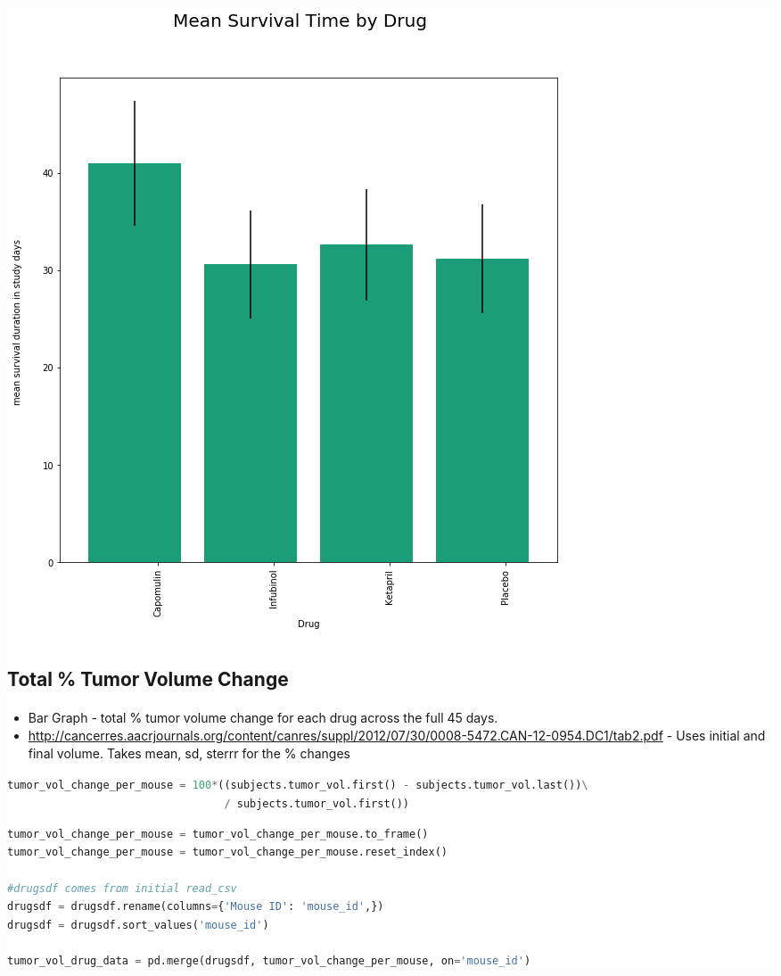 
![png](PYDRUG_FINAL/output_26_0.png)


## Total % Tumor Volume Change
- Bar Graph - total % tumor volume change for each drug across the full 45 days.
- http://cancerres.aacrjournals.org/content/canres/suppl/2012/07/30/0008-5472.CAN-12-0954.DC1/tab2.pdf - Uses initial and final volume. Takes mean, sd, sterrr for the % changes


```python
tumor_vol_change_per_mouse = 100*((subjects.tumor_vol.first() - subjects.tumor_vol.last())\
                                  / subjects.tumor_vol.first())
```


```python
tumor_vol_change_per_mouse = tumor_vol_change_per_mouse.to_frame()
tumor_vol_change_per_mouse = tumor_vol_change_per_mouse.reset_index()

#drugsdf comes from initial read_csv 
drugsdf = drugsdf.rename(columns={'Mouse ID': 'mouse_id',})
drugsdf = drugsdf.sort_values('mouse_id')

tumor_vol_drug_data = pd.merge(drugsdf, tumor_vol_change_per_mouse, on='mouse_id')
```
